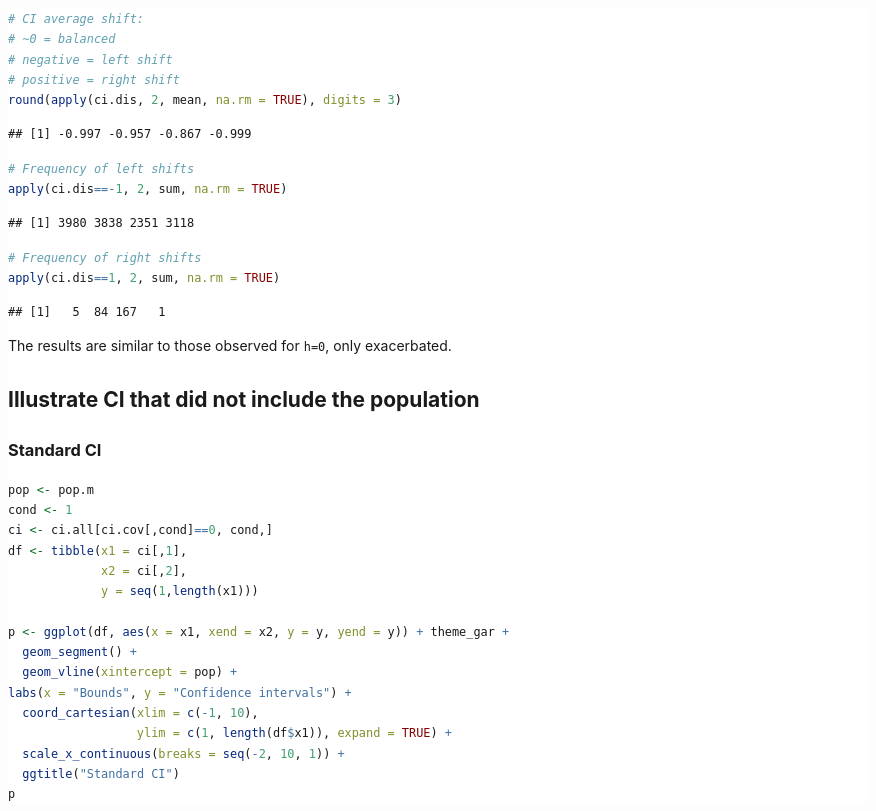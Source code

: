 ``` r
# CI average shift: 
# ~0 = balanced
# negative = left shift
# positive = right shift
round(apply(ci.dis, 2, mean, na.rm = TRUE), digits = 3)  
```

    ## [1] -0.997 -0.957 -0.867 -0.999

``` r
# Frequency of left shifts
apply(ci.dis==-1, 2, sum, na.rm = TRUE) 
```

    ## [1] 3980 3838 2351 3118

``` r
# Frequency of right shifts
apply(ci.dis==1, 2, sum, na.rm = TRUE)
```

    ## [1]   5  84 167   1

The results are similar to those observed for `h=0`, only exacerbated.

## Illustrate CI that did not include the population

### Standard CI

``` r
pop <- pop.m
cond <- 1
ci <- ci.all[ci.cov[,cond]==0, cond,]
df <- tibble(x1 = ci[,1],
             x2 = ci[,2],
             y = seq(1,length(x1)))

p <- ggplot(df, aes(x = x1, xend = x2, y = y, yend = y)) + theme_gar +
  geom_segment() +
  geom_vline(xintercept = pop) +
labs(x = "Bounds", y = "Confidence intervals") +
  coord_cartesian(xlim = c(-1, 10),
                  ylim = c(1, length(df$x1)), expand = TRUE) +
  scale_x_continuous(breaks = seq(-2, 10, 1)) +
  ggtitle("Standard CI")
p
```
